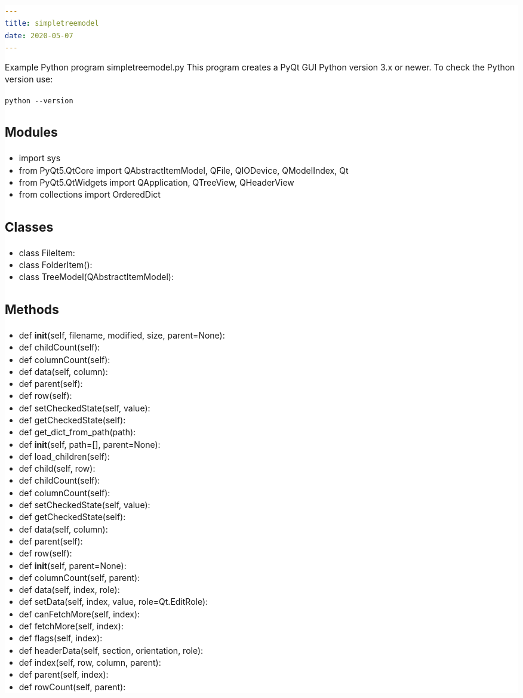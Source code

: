 ```yaml
---
title: simpletreemodel
date: 2020-05-07
---
```

Example Python program simpletreemodel.py
This program creates a PyQt GUI
Python version 3.x or newer.
To check the Python version use:

    python --version

## Modules

* import sys
* from PyQt5.QtCore import QAbstractItemModel, QFile, QIODevice, QModelIndex, Qt
* from PyQt5.QtWidgets import QApplication, QTreeView, QHeaderView
* from collections import OrderedDict

## Classes

* class FileItem:
* class FolderItem():
* class TreeModel(QAbstractItemModel):

## Methods

* def __init__(self, filename, modified, size, parent=None):
* def childCount(self):
* def columnCount(self):
* def data(self, column):
* def parent(self):
* def row(self):
* def setCheckedState(self, value):
* def getCheckedState(self):
* def get_dict_from_path(path):
* def __init__(self, path=[], parent=None):
* def load_children(self):
* def child(self, row):
* def childCount(self):
* def columnCount(self):
* def setCheckedState(self, value):
* def getCheckedState(self):
* def data(self, column):
* def parent(self):
* def row(self):
* def __init__(self, parent=None):
* def columnCount(self, parent):
* def data(self, index, role):
* def setData(self, index, value, role=Qt.EditRole):
* def canFetchMore(self, index):
* def fetchMore(self, index):
* def flags(self, index):
* def headerData(self, section, orientation, role):
* def index(self, row, column, parent):
* def parent(self, index):
* def rowCount(self, parent):
